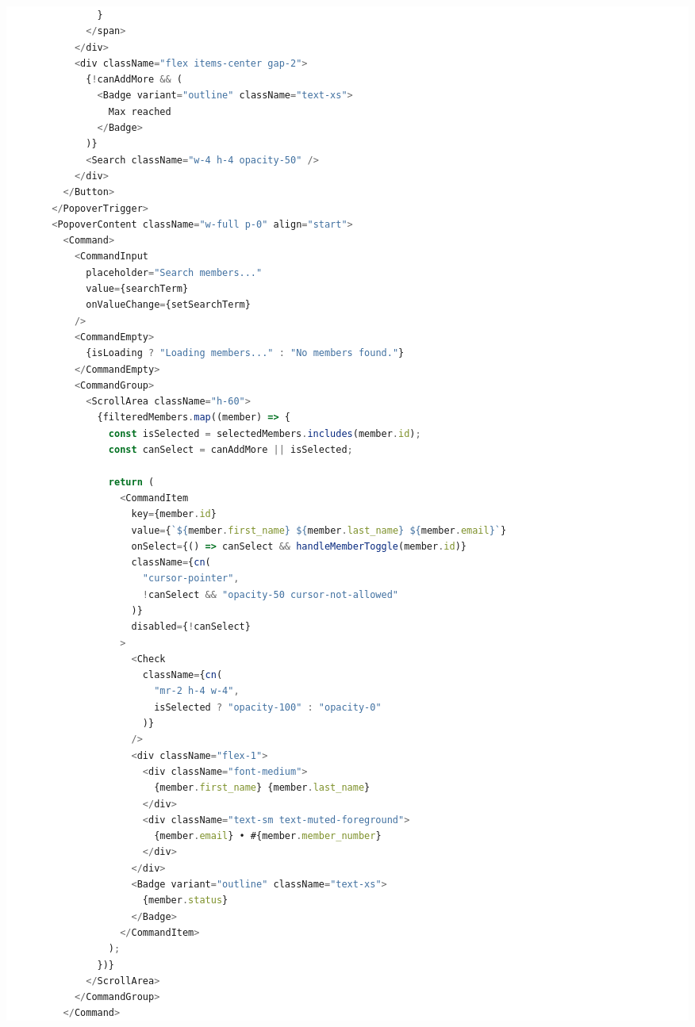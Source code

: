 ```typescript
                }
              </span>
            </div>
            <div className="flex items-center gap-2">
              {!canAddMore && (
                <Badge variant="outline" className="text-xs">
                  Max reached
                </Badge>
              )}
              <Search className="w-4 h-4 opacity-50" />
            </div>
          </Button>
        </PopoverTrigger>
        <PopoverContent className="w-full p-0" align="start">
          <Command>
            <CommandInput
              placeholder="Search members..."
              value={searchTerm}
              onValueChange={setSearchTerm}
            />
            <CommandEmpty>
              {isLoading ? "Loading members..." : "No members found."}
            </CommandEmpty>
            <CommandGroup>
              <ScrollArea className="h-60">
                {filteredMembers.map((member) => {
                  const isSelected = selectedMembers.includes(member.id);
                  const canSelect = canAddMore || isSelected;

                  return (
                    <CommandItem
                      key={member.id}
                      value={`${member.first_name} ${member.last_name} ${member.email}`}
                      onSelect={() => canSelect && handleMemberToggle(member.id)}
                      className={cn(
                        "cursor-pointer",
                        !canSelect && "opacity-50 cursor-not-allowed"
                      )}
                      disabled={!canSelect}
                    >
                      <Check
                        className={cn(
                          "mr-2 h-4 w-4",
                          isSelected ? "opacity-100" : "opacity-0"
                        )}
                      />
                      <div className="flex-1">
                        <div className="font-medium">
                          {member.first_name} {member.last_name}
                        </div>
                        <div className="text-sm text-muted-foreground">
                          {member.email} • #{member.member_number}
                        </div>
                      </div>
                      <Badge variant="outline" className="text-xs">
                        {member.status}
                      </Badge>
                    </CommandItem>
                  );
                })}
              </ScrollArea>
            </CommandGroup>
          </Command>
```